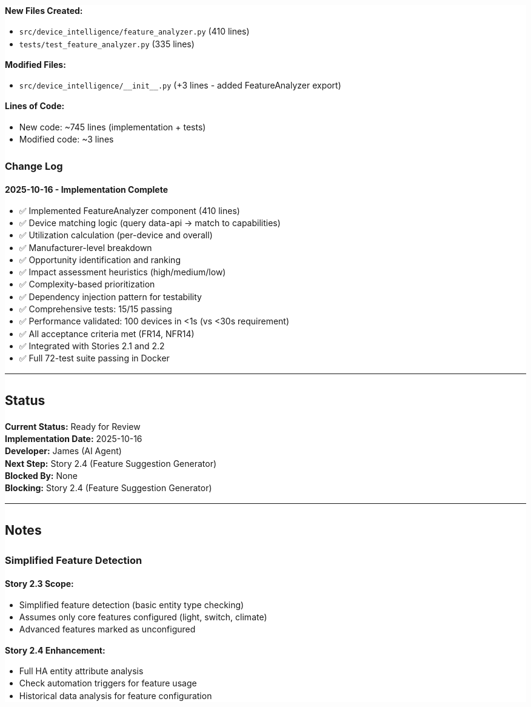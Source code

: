 **New Files Created:**
- `src/device_intelligence/feature_analyzer.py` (410 lines)
- `tests/test_feature_analyzer.py` (335 lines)

**Modified Files:**
- `src/device_intelligence/__init__.py` (+3 lines - added FeatureAnalyzer export)

**Lines of Code:**
- New code: ~745 lines (implementation + tests)
- Modified code: ~3 lines

### Change Log

**2025-10-16 - Implementation Complete**
- ✅ Implemented FeatureAnalyzer component (410 lines)
- ✅ Device matching logic (query data-api → match to capabilities)
- ✅ Utilization calculation (per-device and overall)
- ✅ Manufacturer-level breakdown
- ✅ Opportunity identification and ranking
- ✅ Impact assessment heuristics (high/medium/low)
- ✅ Complexity-based prioritization
- ✅ Dependency injection pattern for testability
- ✅ Comprehensive tests: 15/15 passing
- ✅ Performance validated: 100 devices in <1s (vs <30s requirement)
- ✅ All acceptance criteria met (FR14, NFR14)
- ✅ Integrated with Stories 2.1 and 2.2
- ✅ Full 72-test suite passing in Docker

---

## Status

**Current Status:** Ready for Review  
**Implementation Date:** 2025-10-16  
**Developer:** James (AI Agent)  
**Next Step:** Story 2.4 (Feature Suggestion Generator)  
**Blocked By:** None  
**Blocking:** Story 2.4 (Feature Suggestion Generator)

---

## Notes

### Simplified Feature Detection

**Story 2.3 Scope:**
- Simplified feature detection (basic entity type checking)
- Assumes only core features configured (light, switch, climate)
- Advanced features marked as unconfigured

**Story 2.4 Enhancement:**
- Full HA entity attribute analysis
- Check automation triggers for feature usage
- Historical data analysis for feature configuration
